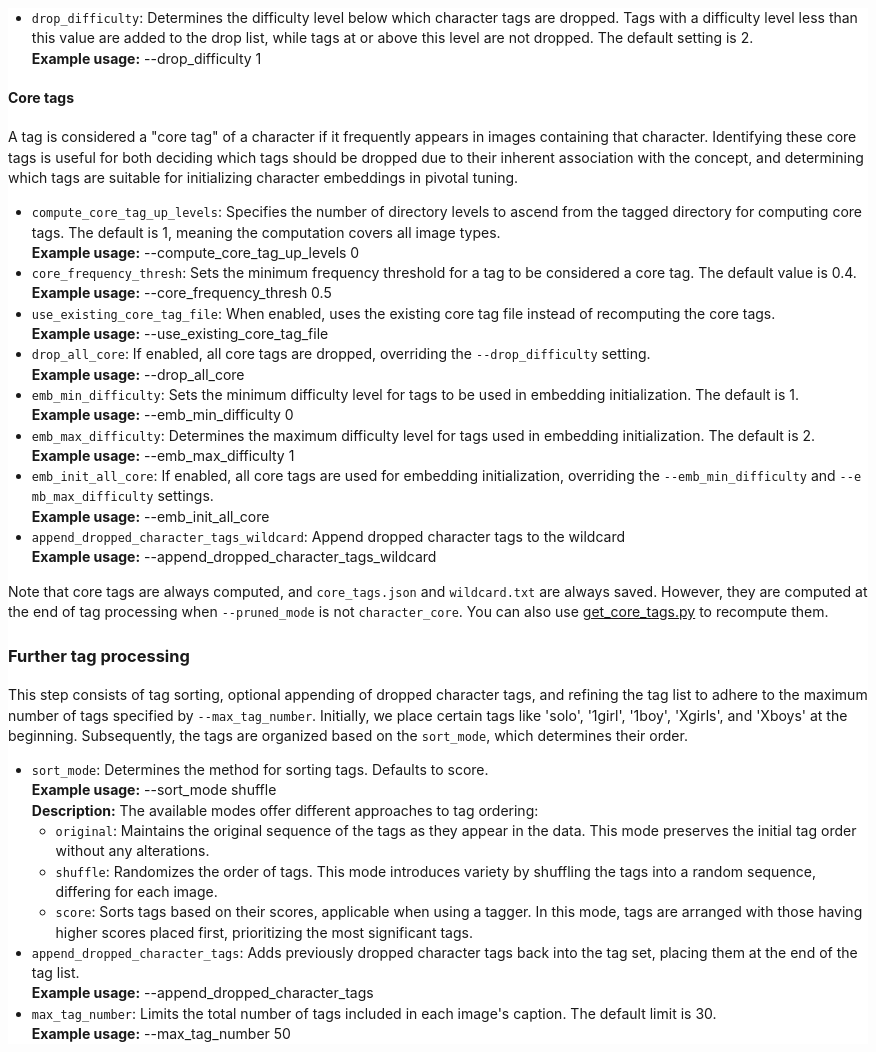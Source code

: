 - `drop_difficulty`: Determines the difficulty level below which character tags are dropped. Tags with a difficulty level less than this value are added to the drop list, while tags at or above this level are not dropped. The default setting is 2.  
  **Example usage:** --drop_difficulty 1

#### Core tags

A tag is considered a "core tag" of a character if it frequently appears in images containing that character. Identifying these core tags is useful for both deciding which tags should be dropped due to their inherent association with the concept, and determining which tags are suitable for initializing character embeddings in pivotal tuning.

- `compute_core_tag_up_levels`: Specifies the number of directory levels to ascend from the tagged directory for computing core tags. The default is 1, meaning the computation covers all image types.  
  **Example usage:** --compute_core_tag_up_levels 0
- `core_frequency_thresh`: Sets the minimum frequency threshold for a tag to be considered a core tag. The default value is 0.4.  
  **Example usage:** --core_frequency_thresh 0.5
- `use_existing_core_tag_file`: When enabled, uses the existing core tag file instead of recomputing the core tags.  
  **Example usage:** --use_existing_core_tag_file
- `drop_all_core`: If enabled, all core tags are dropped, overriding the `--drop_difficulty` setting.  
  **Example usage:** --drop_all_core
- `emb_min_difficulty`: Sets the minimum difficulty level for tags to be used in embedding initialization. The default is 1.  
  **Example usage:** --emb_min_difficulty 0
- `emb_max_difficulty`: Determines the maximum difficulty level for tags used in embedding initialization. The default is 2.  
  **Example usage:** --emb_max_difficulty 1
- `emb_init_all_core`: If enabled, all core tags are used for embedding initialization, overriding the `--emb_min_difficulty` and `--emb_max_difficulty` settings.  
  **Example usage:** --emb_init_all_core
- `append_dropped_character_tags_wildcard`: Append dropped character tags to the wildcard  
  **Example usage:** --append_dropped_character_tags_wildcard
  
Note that core tags are always computed, and `core_tags.json` and `wildcard.txt` are always saved. However, they are computed at the end of tag processing when `--pruned_mode` is not `character_core`. You can also use [get_core_tags.py](https://github.com/cyber-meow/anime_screenshot_pipeline/blob/main/utilities/get_core_tags.py) to recompute them.

### Further tag processing

This step consists of tag sorting, optional appending of dropped character tags, and refining the tag list to adhere to the maximum number of tags specified by `--max_tag_number`. Initially, we place certain tags like 'solo', '1girl', '1boy', 'Xgirls', and 'Xboys' at the beginning. Subsequently, the tags are organized based on the `sort_mode`, which determines their order.

- `sort_mode`: Determines the method for sorting tags. Defaults to score.  
  **Example usage:** --sort_mode shuffle  
  **Description:** The available modes offer different approaches to tag ordering:
    - `original`: Maintains the original sequence of the tags as they appear in the data. This mode preserves the initial tag order without any alterations.
    - `shuffle`: Randomizes the order of tags. This mode introduces variety by shuffling the tags into a random sequence, differing for each image.
    - `score`: Sorts tags based on their scores, applicable when using a tagger. In this mode, tags are arranged with those having higher scores placed first, prioritizing the most significant tags.
- `append_dropped_character_tags`: Adds previously dropped character tags back into the tag set, placing them at the end of the tag list.  
  **Example usage:** --append_dropped_character_tags
- `max_tag_number`: Limits the total number of tags included in each image's caption. The default limit is 30.  
  **Example usage:** --max_tag_number 50
